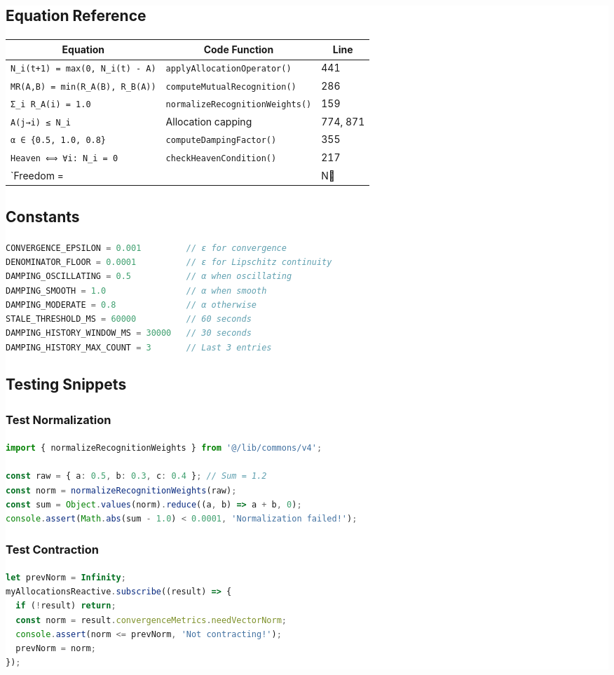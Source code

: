 ```svelte
```

## Equation Reference

| Equation | Code Function | Line |
|----------|--------------|------|
| `N_i(t+1) = max(0, N_i(t) - A)` | `applyAllocationOperator()` | 441 |
| `MR(A,B) = min(R_A(B), R_B(A))` | `computeMutualRecognition()` | 286 |
| `Σ_i R_A(i) = 1.0` | `normalizeRecognitionWeights()` | 159 |
| `A(j→i) ≤ N_i` | Allocation capping | 774, 871 |
| `α ∈ {0.5, 1.0, 0.8}` | `computeDampingFactor()` | 355 |
| `Heaven ⟺ ∀i: N_i = 0` | `checkHeavenCondition()` | 217 |
| `Freedom = ||N⃗||` | `computeNeedVectorNorm()` | 193 |

## Constants

```typescript
CONVERGENCE_EPSILON = 0.001         // ε for convergence
DENOMINATOR_FLOOR = 0.0001          // ε for Lipschitz continuity
DAMPING_OSCILLATING = 0.5           // α when oscillating
DAMPING_SMOOTH = 1.0                // α when smooth
DAMPING_MODERATE = 0.8              // α otherwise
STALE_THRESHOLD_MS = 60000          // 60 seconds
DAMPING_HISTORY_WINDOW_MS = 30000   // 30 seconds
DAMPING_HISTORY_MAX_COUNT = 3       // Last 3 entries
```

## Testing Snippets

### Test Normalization
```typescript
import { normalizeRecognitionWeights } from '@/lib/commons/v4';

const raw = { a: 0.5, b: 0.3, c: 0.4 }; // Sum = 1.2
const norm = normalizeRecognitionWeights(raw);
const sum = Object.values(norm).reduce((a, b) => a + b, 0);
console.assert(Math.abs(sum - 1.0) < 0.0001, 'Normalization failed!');
```

### Test Contraction
```typescript
let prevNorm = Infinity;
myAllocationsReactive.subscribe((result) => {
  if (!result) return;
  const norm = result.convergenceMetrics.needVectorNorm;
  console.assert(norm <= prevNorm, 'Not contracting!');
  prevNorm = norm;
});
```

